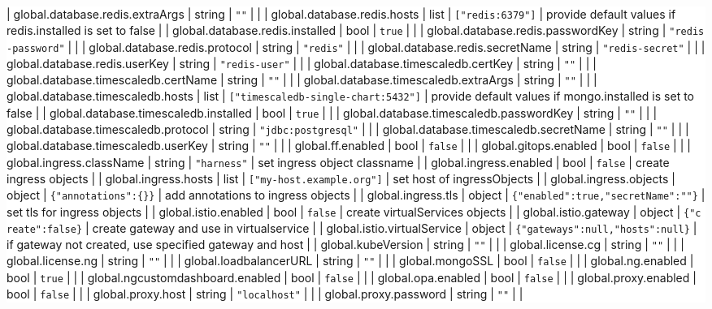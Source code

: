 | global.database.redis.extraArgs | string | `""` |  |
| global.database.redis.hosts | list | `["redis:6379"]` | provide default values if redis.installed is set to false |
| global.database.redis.installed | bool | `true` |  |
| global.database.redis.passwordKey | string | `"redis-password"` |  |
| global.database.redis.protocol | string | `"redis"` |  |
| global.database.redis.secretName | string | `"redis-secret"` |  |
| global.database.redis.userKey | string | `"redis-user"` |  |
| global.database.timescaledb.certKey | string | `""` |  |
| global.database.timescaledb.certName | string | `""` |  |
| global.database.timescaledb.extraArgs | string | `""` |  |
| global.database.timescaledb.hosts | list | `["timescaledb-single-chart:5432"]` | provide default values if mongo.installed is set to false |
| global.database.timescaledb.installed | bool | `true` |  |
| global.database.timescaledb.passwordKey | string | `""` |  |
| global.database.timescaledb.protocol | string | `"jdbc:postgresql"` |  |
| global.database.timescaledb.secretName | string | `""` |  |
| global.database.timescaledb.userKey | string | `""` |  |
| global.ff.enabled | bool | `false` |  |
| global.gitops.enabled | bool | `false` |  |
| global.ingress.className | string | `"harness"` | set ingress object classname |
| global.ingress.enabled | bool | `false` | create ingress objects |
| global.ingress.hosts | list | `["my-host.example.org"]` | set host of ingressObjects |
| global.ingress.objects | object | `{"annotations":{}}` | add annotations to ingress objects |
| global.ingress.tls | object | `{"enabled":true,"secretName":""}` | set tls for ingress objects |
| global.istio.enabled | bool | `false` | create virtualServices objects |
| global.istio.gateway | object | `{"create":false}` | create gateway and use in virtualservice |
| global.istio.virtualService | object | `{"gateways":null,"hosts":null}` | if gateway not created, use specified gateway and host |
| global.kubeVersion | string | `""` |  |
| global.license.cg | string | `""` |  |
| global.license.ng | string | `""` |  |
| global.loadbalancerURL | string | `""` |  |
| global.mongoSSL | bool | `false` |  |
| global.ng.enabled | bool | `true` |  |
| global.ngcustomdashboard.enabled | bool | `false` |  |
| global.opa.enabled | bool | `false` |  |
| global.proxy.enabled | bool | `false` |  |
| global.proxy.host | string | `"localhost"` |  |
| global.proxy.password | string | `""` |  |